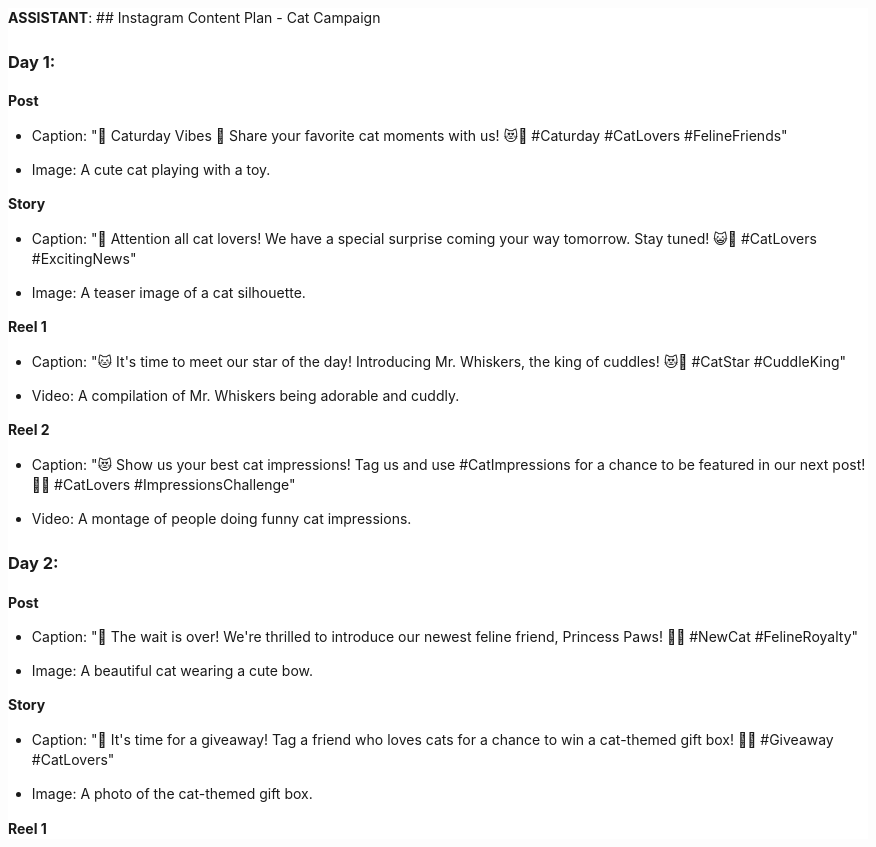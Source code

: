 **ASSISTANT**: ## Instagram Content Plan - Cat Campaign



### Day 1:



**Post**

- Caption: "🐾 Caturday Vibes 🐾 Share your favorite cat moments with us! 😻📸 #Caturday #CatLovers #FelineFriends"

- Image: A cute cat playing with a toy.



**Story**

- Caption: "📢 Attention all cat lovers! We have a special surprise coming your way tomorrow. Stay tuned! 😺🎉 #CatLovers #ExcitingNews"

- Image: A teaser image of a cat silhouette.



**Reel 1**

- Caption: "🐱 It's time to meet our star of the day! Introducing Mr. Whiskers, the king of cuddles! 😻👑 #CatStar #CuddleKing"

- Video: A compilation of Mr. Whiskers being adorable and cuddly.



**Reel 2**

- Caption: "😻 Show us your best cat impressions! Tag us and use #CatImpressions for a chance to be featured in our next post! 🐾📸 #CatLovers #ImpressionsChallenge"

- Video: A montage of people doing funny cat impressions.



### Day 2:



**Post**

- Caption: "🐾 The wait is over! We're thrilled to introduce our newest feline friend, Princess Paws! 🎀😺 #NewCat #FelineRoyalty"

- Image: A beautiful cat wearing a cute bow.



**Story**

- Caption: "🎉 It's time for a giveaway! Tag a friend who loves cats for a chance to win a cat-themed gift box! 🎁🐱 #Giveaway #CatLovers"

- Image: A photo of the cat-themed gift box.



**Reel 1**
